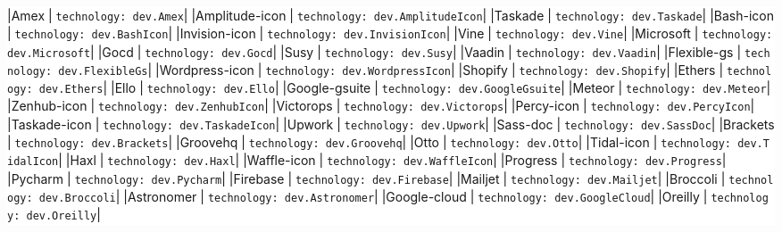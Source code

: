 |Amex | `technology: dev.Amex`|
|Amplitude-icon | `technology: dev.AmplitudeIcon`|
|Taskade | `technology: dev.Taskade`|
|Bash-icon | `technology: dev.BashIcon`|
|Invision-icon | `technology: dev.InvisionIcon`|
|Vine | `technology: dev.Vine`|
|Microsoft | `technology: dev.Microsoft`|
|Gocd | `technology: dev.Gocd`|
|Susy | `technology: dev.Susy`|
|Vaadin | `technology: dev.Vaadin`|
|Flexible-gs | `technology: dev.FlexibleGs`|
|Wordpress-icon | `technology: dev.WordpressIcon`|
|Shopify | `technology: dev.Shopify`|
|Ethers | `technology: dev.Ethers`|
|Ello | `technology: dev.Ello`|
|Google-gsuite | `technology: dev.GoogleGsuite`|
|Meteor | `technology: dev.Meteor`|
|Zenhub-icon | `technology: dev.ZenhubIcon`|
|Victorops | `technology: dev.Victorops`|
|Percy-icon | `technology: dev.PercyIcon`|
|Taskade-icon | `technology: dev.TaskadeIcon`|
|Upwork | `technology: dev.Upwork`|
|Sass-doc | `technology: dev.SassDoc`|
|Brackets | `technology: dev.Brackets`|
|Groovehq | `technology: dev.Groovehq`|
|Otto | `technology: dev.Otto`|
|Tidal-icon | `technology: dev.TidalIcon`|
|Haxl | `technology: dev.Haxl`|
|Waffle-icon | `technology: dev.WaffleIcon`|
|Progress | `technology: dev.Progress`|
|Pycharm | `technology: dev.Pycharm`|
|Firebase | `technology: dev.Firebase`|
|Mailjet | `technology: dev.Mailjet`|
|Broccoli | `technology: dev.Broccoli`|
|Astronomer | `technology: dev.Astronomer`|
|Google-cloud | `technology: dev.GoogleCloud`|
|Oreilly | `technology: dev.Oreilly`|